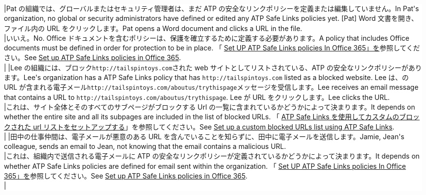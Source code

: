 |<span data-ttu-id="5d15d-187">Pat の組織では、グローバルまたはセキュリティ管理者は、まだ ATP の安全なリンクポリシーを定義または編集していません。</span><span class="sxs-lookup"><span data-stu-id="5d15d-187">In Pat's organization, no global or security administrators have defined or edited any ATP Safe Links policies yet.</span></span> <span data-ttu-id="5d15d-188">[Pat] Word 文書を開き、ファイル内の URL をクリックします。</span><span class="sxs-lookup"><span data-stu-id="5d15d-188">Pat opens a Word document and clicks a URL in the file.</span></span>  <br/> |<span data-ttu-id="5d15d-189">いいえ。</span><span class="sxs-lookup"><span data-stu-id="5d15d-189">No.</span></span> <span data-ttu-id="5d15d-190">Office ドキュメントを含むポリシーは、保護を確立するために定義する必要があります。</span><span class="sxs-lookup"><span data-stu-id="5d15d-190">A policy that includes Office documents must be defined in order for protection to be in place.</span></span> <span data-ttu-id="5d15d-191">「 [Set UP ATP Safe Links policies In Office 365」を](set-up-atp-safe-links-policies.md)参照してください。</span><span class="sxs-lookup"><span data-stu-id="5d15d-191">See [Set up ATP Safe Links policies in Office 365](set-up-atp-safe-links-policies.md).</span></span>  <br/> |
|<span data-ttu-id="5d15d-192">Lee の組織には、ブロック`http://tailspintoys.com`された web サイトとしてリストされている、ATP の安全なリンクポリシーがあります。</span><span class="sxs-lookup"><span data-stu-id="5d15d-192">Lee's organization has a ATP Safe Links policy that has `http://tailspintoys.com` listed as a blocked website.</span></span> <span data-ttu-id="5d15d-193">Lee は、の URL が含まれる電子メール`http://tailspintoys.com/aboutus/trythispage`メッセージを受信します。</span><span class="sxs-lookup"><span data-stu-id="5d15d-193">Lee receives an email message that contains a URL to `http://tailspintoys.com/aboutus/trythispage`.</span></span> <span data-ttu-id="5d15d-194">Lee が URL をクリックします。</span><span class="sxs-lookup"><span data-stu-id="5d15d-194">Lee clicks the URL.</span></span>  <br/> |<span data-ttu-id="5d15d-195">これは、サイト全体とそのすべてのサブページがブロックする Url の一覧に含まれているかどうかによって決まります。</span><span class="sxs-lookup"><span data-stu-id="5d15d-195">It depends on whether the entire site and all its subpages are included in the list of blocked URLs.</span></span> <span data-ttu-id="5d15d-196">「 [ATP Safe Links を使用してカスタムのブロックされた url リストをセットアップする](set-up-a-custom-blocked-urls-list-wtih-atp.md)」を参照してください。</span><span class="sxs-lookup"><span data-stu-id="5d15d-196">See [Set up a custom blocked URLs list using ATP Safe Links](set-up-a-custom-blocked-urls-list-wtih-atp.md).</span></span>  <br/> |
|<span data-ttu-id="5d15d-197">田中の仕事仲間は、電子メールが悪意のある URL を含んでいることを知らずに、田中に電子メールを送信します。</span><span class="sxs-lookup"><span data-stu-id="5d15d-197">Jamie, Jean's colleague, sends an email to Jean, not knowing that the email contains a malicious URL.</span></span>  <br/> |<span data-ttu-id="5d15d-198">これは、組織内で送信される電子メールに ATP の安全なリンクポリシーが定義されているかどうかによって決まります。</span><span class="sxs-lookup"><span data-stu-id="5d15d-198">It depends on whether ATP Safe Links policies are defined for email sent within the organization.</span></span> <span data-ttu-id="5d15d-199">「 [Set UP ATP Safe Links policies In Office 365」を](set-up-atp-safe-links-policies.md)参照してください。</span><span class="sxs-lookup"><span data-stu-id="5d15d-199">See [Set up ATP Safe Links policies in Office 365](set-up-atp-safe-links-policies.md).</span></span>  <br/> |


  

